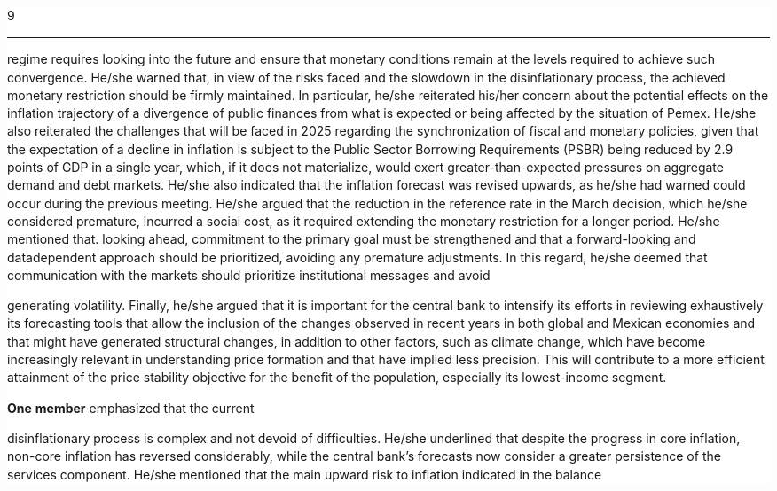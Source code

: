 9


-----

regime requires looking into the future and ensure
that monetary conditions remain at the levels
required to achieve such convergence. He/she
warned that, in view of the risks faced and the
slowdown in the disinflationary process, the achieved
monetary restriction should be firmly maintained. In
particular, he/she reiterated his/her concern about
the potential effects on the inflation trajectory of a
divergence of public finances from what is expected
or being affected by the situation of Pemex. He/she
also reiterated the challenges that will be faced in
2025 regarding the synchronization of fiscal and
monetary policies, given that the expectation of a
decline in inflation is subject to the Public Sector
Borrowing Requirements (PSBR) being reduced by
2.9 points of GDP in a single year, which, if it does
not materialize, would exert greater-than-expected
pressures on aggregate demand and debt markets.
He/she also indicated that the inflation forecast was
revised upwards, as he/she had warned could occur
during the previous meeting. He/she argued that the
reduction in the reference rate in the March decision,
which he/she considered premature, incurred a
social cost, as it required extending the monetary
restriction for a longer period. He/she mentioned that.
looking ahead, commitment to the primary goal must
be strengthened and that a forward-looking and datadependent approach should be prioritized, avoiding
any premature adjustments. In this regard, he/she
deemed that communication with the markets should
prioritize institutional messages and avoid

generating volatility. Finally, he/she argued that it is
important for the central bank to intensify its efforts in
reviewing exhaustively its forecasting tools that allow
the inclusion of the changes observed in recent years
in both global and Mexican economies and that might
have generated structural changes, in addition to
other factors, such as climate change, which have
become increasingly relevant in understanding price
formation and that have implied less precision. This
will contribute to a more efficient attainment of the
price stability objective for the benefit of the
population, especially its lowest-income segment.

**One** **member** emphasized that the current

disinflationary process is complex and not devoid of
difficulties. He/she underlined that despite the
progress in core inflation, non-core inflation has
reversed considerably, while the central bank’s
forecasts now consider a greater persistence of the
services component. He/she mentioned that the
main upward risk to inflation indicated in the balance
